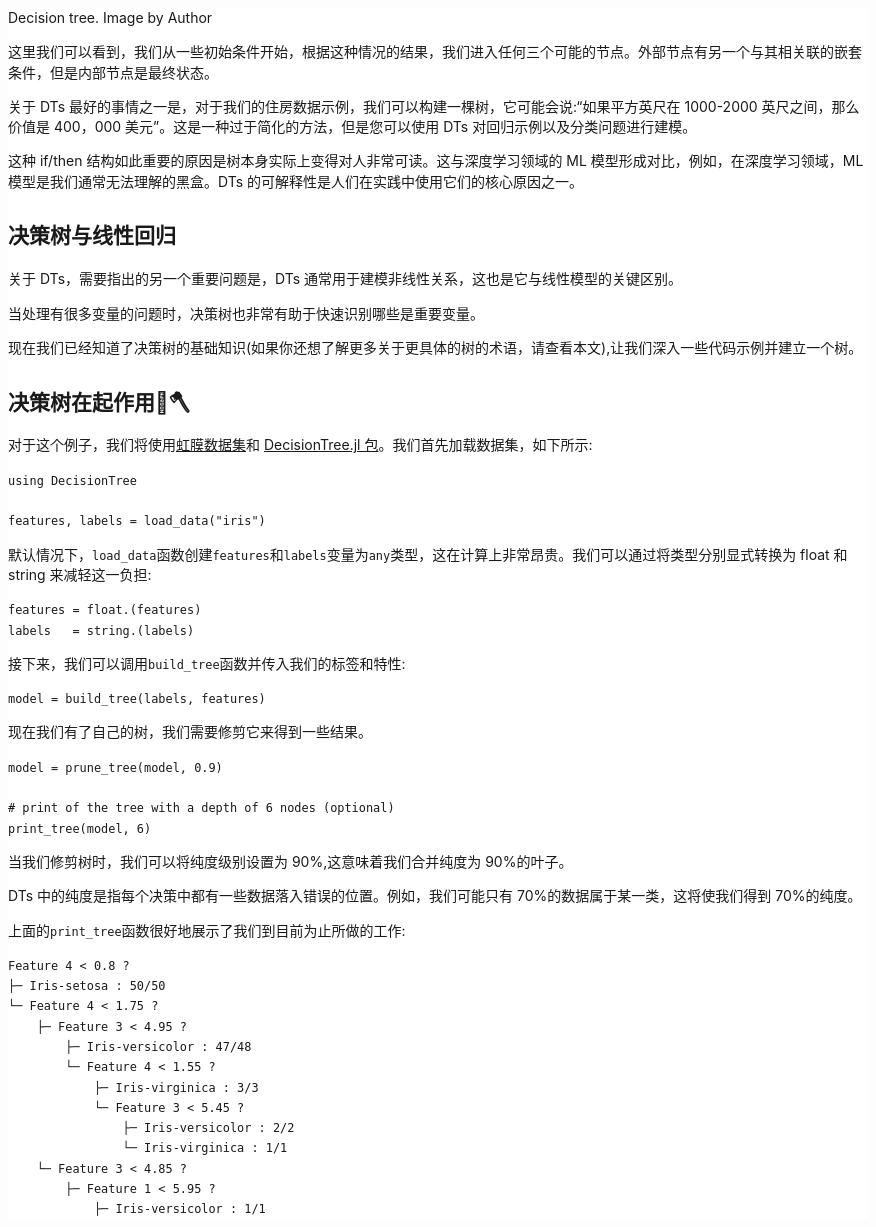 Decision tree. Image by Author

这里我们可以看到，我们从一些初始条件开始，根据这种情况的结果，我们进入任何三个可能的节点。外部节点有另一个与其相关联的嵌套条件，但是内部节点是最终状态。

关于 DTs 最好的事情之一是，对于我们的住房数据示例，我们可以构建一棵树，它可能会说:“如果平方英尺在 1000-2000 英尺之间，那么价值是 400，000 美元”。这是一种过于简化的方法，但是您可以使用 DTs 对回归示例以及分类问题进行建模。

这种 if/then 结构如此重要的原因是树本身实际上变得对人非常可读。这与深度学习领域的 ML 模型形成对比，例如，在深度学习领域，ML 模型是我们通常无法理解的黑盒。DTs 的可解释性是人们在实践中使用它们的核心原因之一。

## 决策树与线性回归

关于 DTs，需要指出的另一个重要问题是，DTs 通常用于建模非线性关系，这也是它与线性模型的关键区别。

当处理有很多变量的问题时，决策树也非常有助于快速识别哪些是重要变量。

现在我们已经知道了决策树的基础知识(如果你还想了解更多关于更具体的树的术语，请查看本文),让我们深入一些代码示例并建立一个树。

## 决策树在起作用🌲🪓

对于这个例子，我们将使用[虹膜数据集](https://archive.ics.uci.edu/ml/datasets/iris)和 [DecisionTree.jl 包](https://github.com/JuliaAI/DecisionTree.jl)。我们首先加载数据集，如下所示:

```
using DecisionTree

features, labels = load_data("iris")
```

默认情况下，`load_data`函数创建`features`和`labels`变量为`any`类型，这在计算上非常昂贵。我们可以通过将类型分别显式转换为 float 和 string 来减轻这一负担:

```
features = float.(features)
labels   = string.(labels)
```

接下来，我们可以调用`build_tree`函数并传入我们的标签和特性:

```
model = build_tree(labels, features)
```

现在我们有了自己的树，我们需要修剪它来得到一些结果。

```
model = prune_tree(model, 0.9)

# print of the tree with a depth of 6 nodes (optional)
print_tree(model, 6)
```

当我们修剪树时，我们可以将纯度级别设置为 90%,这意味着我们合并纯度为 90%的叶子。

DTs 中的纯度是指每个决策中都有一些数据落入错误的位置。例如，我们可能只有 70%的数据属于某一类，这将使我们得到 70%的纯度。

上面的`print_tree`函数很好地展示了我们到目前为止所做的工作:

```
Feature 4 < 0.8 ?
├─ Iris-setosa : 50/50
└─ Feature 4 < 1.75 ?
    ├─ Feature 3 < 4.95 ?
        ├─ Iris-versicolor : 47/48
        └─ Feature 4 < 1.55 ?
            ├─ Iris-virginica : 3/3
            └─ Feature 3 < 5.45 ?
                ├─ Iris-versicolor : 2/2
                └─ Iris-virginica : 1/1
    └─ Feature 3 < 4.85 ?
        ├─ Feature 1 < 5.95 ?
            ├─ Iris-versicolor : 1/1
```